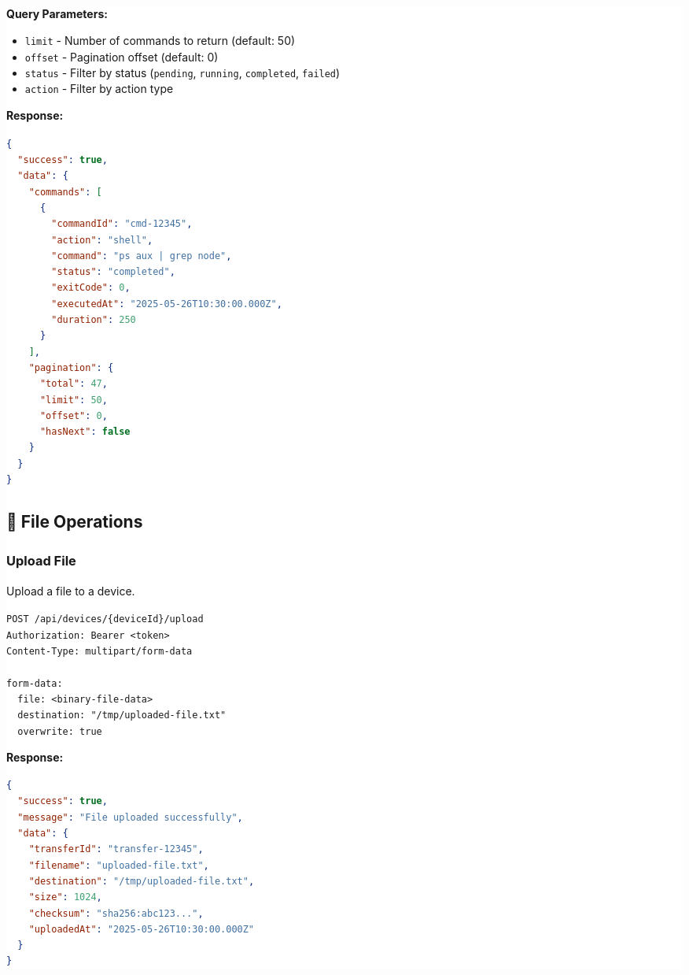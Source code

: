 **Query Parameters:**
- `limit` - Number of commands to return (default: 50)
- `offset` - Pagination offset (default: 0)
- `status` - Filter by status (`pending`, `running`, `completed`, `failed`)
- `action` - Filter by action type

**Response:**
```json
{
  "success": true,
  "data": {
    "commands": [
      {
        "commandId": "cmd-12345",
        "action": "shell",
        "command": "ps aux | grep node",
        "status": "completed",
        "exitCode": 0,
        "executedAt": "2025-05-26T10:30:00.000Z",
        "duration": 250
      }
    ],
    "pagination": {
      "total": 47,
      "limit": 50,
      "offset": 0,
      "hasNext": false
    }
  }
}
```

## 📁 File Operations

### Upload File
Upload a file to a device.

```http
POST /api/devices/{deviceId}/upload
Authorization: Bearer <token>
Content-Type: multipart/form-data

form-data:
  file: <binary-file-data>
  destination: "/tmp/uploaded-file.txt"
  overwrite: true
```

**Response:**
```json
{
  "success": true,
  "message": "File uploaded successfully",
  "data": {
    "transferId": "transfer-12345",
    "filename": "uploaded-file.txt",
    "destination": "/tmp/uploaded-file.txt",
    "size": 1024,
    "checksum": "sha256:abc123...",
    "uploadedAt": "2025-05-26T10:30:00.000Z"
  }
}
```
